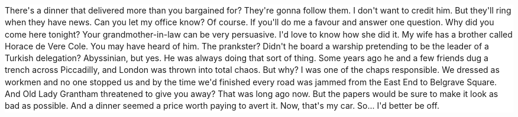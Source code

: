 There's a dinner that delivered more than you bargained for?
They're gonna follow them.
I don't want to credit him.
But they'll ring when they have news.
Can you let my office know?
Of course.
If you'll do me a favour and answer one question.
Why did you come here tonight?
Your grandmother-in-law can be very persuasive.
I'd love to know how she did it.
My wife has a brother called Horace de Vere Cole. You may have heard of him.
The prankster?
Didn't he board a warship pretending to be the leader of a Turkish delegation?
Abyssinian, but yes. He was always doing that sort of thing.
Some years ago he and a few friends dug a trench across Piccadilly, and London was thrown into total chaos.
But why?
I was one of the chaps responsible. We dressed as workmen and no one stopped us and by the time we'd finished every road was jammed from the East End to Belgrave Square.
And Old Lady Grantham threatened to give you away?
That was long ago now.
But the papers would be sure to make it look as bad as possible.
And a dinner seemed a price worth paying to avert it.
Now, that's my car.
So...
I'd better be off.

